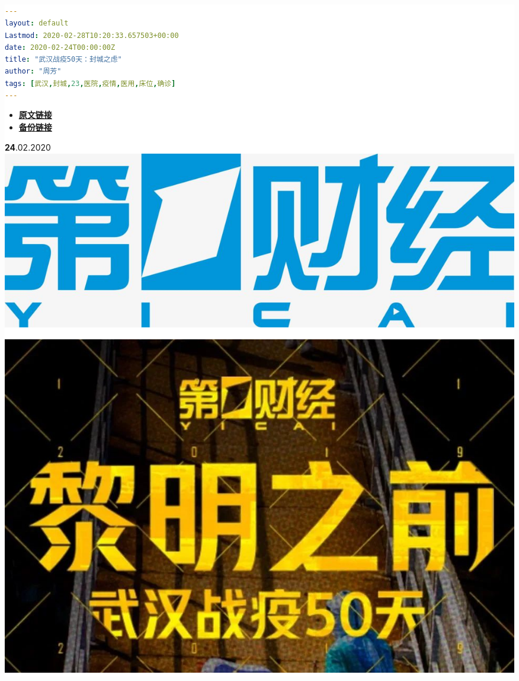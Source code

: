 ```yaml
---
layout: default
Lastmod: 2020-02-28T10:20:33.657503+00:00
date: 2020-02-24T00:00:00Z
title: "武汉战疫50天：封城之虑"
author: "周芳"
tags: [武汉,封城,23,医院,疫情,医用,床位,确诊]
---
```


* [**原文链接**](https://mp.weixin.qq.com/s/_zrjaCPdCjCbBayePgtCJw)
* [**备份链接**](https://archive.ph/pFYPP)


  

**24**.02.2020![](/images/post/b964456eeb895c5ca2180c84e43a5c1c.jpg)

![](/images/post/bcebc1e5453e8fb0b09ae8f5de9726f3.jpg)
